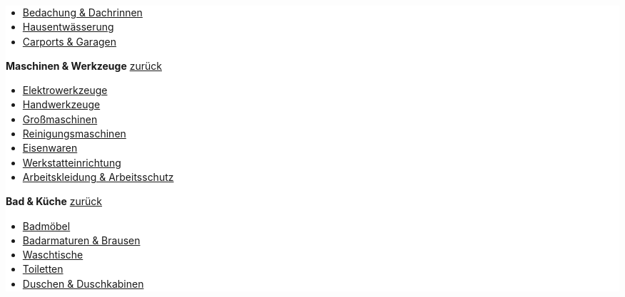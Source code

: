 -   <a href="https://www.hellweg.de/Bauen-Renovieren/Bedachung-Dachrinnen/" class="main-navigation-mobile__list__link"><span class="main_navigation__list-level1_icon icon-roof"></span> Bedachung &amp; Dachrinnen</a>
-   <a href="https://www.hellweg.de/Bauen-Renovieren/Hausentwaesserung/" class="main-navigation-mobile__list__link"><span class="main_navigation__list-level1_icon icon-pipe"></span> Hausentwässerung</a>
-   <a href="https://www.hellweg.de/Bauen-Renovieren/Carports-Garagen/" class="main-navigation-mobile__list__link"><span class="main_navigation__list-level1_icon icon-carport"></span> Carports &amp; Garagen</a>

**Maschinen & Werkzeuge**
[<span class="icon-circle-arrow-left"></span>zurück](#)

-   <a href="https://www.hellweg.de/Maschinen-Werkzeuge/Elektrowerkzeuge/" class="main-navigation-mobile__list__link"><span class="main_navigation__list-level1_icon icon-jigsaw"></span> Elektrowerkzeuge</a>
-   <a href="https://www.hellweg.de/Maschinen-Werkzeuge/Handwerkzeuge/" class="main-navigation-mobile__list__link"><span class="main_navigation__list-level1_icon icon-wrench"></span> Handwerkzeuge</a>
-   <a href="https://www.hellweg.de/Maschinen-Werkzeuge/Grossmaschinen/" class="main-navigation-mobile__list__link"><span class="main_navigation__list-level1_icon icon-circularsaw"></span> Großmaschinen</a>
-   <a href="https://www.hellweg.de/Maschinen-Werkzeuge/Reinigungsmaschinen/" class="main-navigation-mobile__list__link"><span class="main_navigation__list-level1_icon icon-cleaningmaschine"></span> Reinigungsmaschinen</a>
-   <a href="https://www.hellweg.de/Maschinen-Werkzeuge/Eisenwaren/" class="main-navigation-mobile__list__link"><span class="main_navigation__list-level1_icon icon-screw"></span> Eisenwaren</a>
-   <a href="https://www.hellweg.de/Maschinen-Werkzeuge/Werkstatteinrichtung/" class="main-navigation-mobile__list__link"><span class="main_navigation__list-level1_icon icon-workstation"></span> Werkstatteinrichtung</a>
-   <a href="https://www.hellweg.de/Maschinen-Werkzeuge/Arbeitskleidung-Arbeitsschutz/" class="main-navigation-mobile__list__link"><span class="main_navigation__list-level1_icon icon-workwear"></span> Arbeitskleidung &amp; Arbeitsschutz</a>

**Bad & Küche**
[<span class="icon-circle-arrow-left"></span>zurück](#)

-   <a href="https://www.hellweg.de/Bad-Kueche/Badmoebel/" class="main-navigation-mobile__list__link"><span class="main_navigation__list-level1_icon icon-washstand"></span> Badmöbel</a>
-   <a href="https://www.hellweg.de/Bad-Kueche/Badarmaturen-Brausen/" class="main-navigation-mobile__list__link"><span class="main_navigation__list-level1_icon icon-faucet"></span> Badarmaturen &amp; Brausen</a>
-   <a href="https://www.hellweg.de/Bad-Kueche/Waschtische/" class="main-navigation-mobile__list__link"><span class="main_navigation__list-level1_icon icon-washstand"></span> Waschtische</a>
-   <a href="https://www.hellweg.de/Bad-Kueche/Toiletten/" class="main-navigation-mobile__list__link"><span class="main_navigation__list-level1_icon icon-toilet"></span> Toiletten</a>
-   <a href="https://www.hellweg.de/Bad-Kueche/Duschen-Duschkabinen/" class="main-navigation-mobile__list__link"><span class="main_navigation__list-level1_icon icon-shower"></span> Duschen &amp; Duschkabinen</a>
